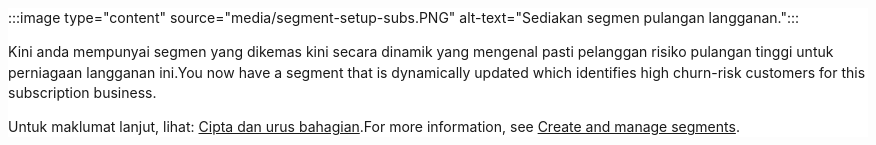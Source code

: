    :::image type="content" source="media/segment-setup-subs.PNG" alt-text="Sediakan segmen pulangan langganan.":::

<span data-ttu-id="bb68f-235">Kini anda mempunyai segmen yang dikemas kini secara dinamik yang mengenal pasti pelanggan risiko pulangan tinggi untuk perniagaan langganan ini.</span><span class="sxs-lookup"><span data-stu-id="bb68f-235">You now have a segment that is dynamically updated which identifies high churn-risk customers for this subscription business.</span></span>

<span data-ttu-id="bb68f-236">Untuk maklumat lanjut, lihat: [Cipta dan urus bahagian](segments.md).</span><span class="sxs-lookup"><span data-stu-id="bb68f-236">For more information, see [Create and manage segments](segments.md).</span></span>
